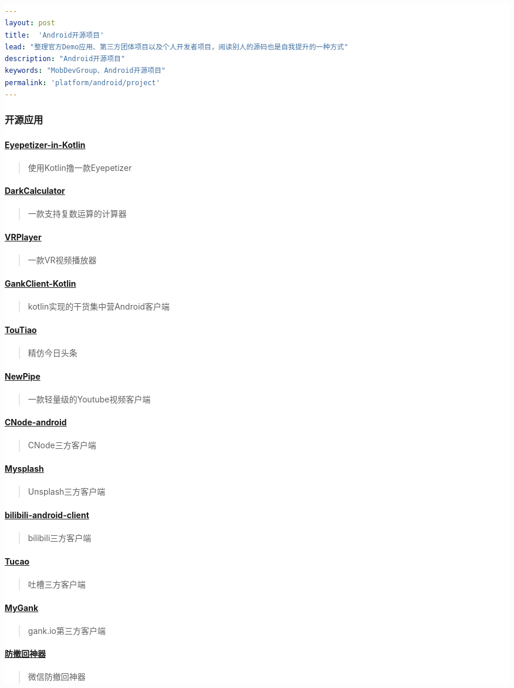 ```yaml
---
layout: post
title:  'Android开源项目'
lead: "整理官方Demo应用、第三方团体项目以及个人开发者项目，阅读别人的源码也是自我提升的一种方式"
description: "Android开源项目"
keywords: "MobDevGroup、Android开源项目"
permalink: 'platform/android/project'
---
```


### 开源应用

#### [Eyepetizer-in-Kotlin](https://github.com/LRH1993/Eyepetizer-in-Kotlin)
> 使用Kotlin撸一款Eyepetizer

#### [DarkCalculator](https://github.com/HK-SHAO/DarkCalculator)
> 一款支持复数运算的计算器

#### [VRPlayer](https://github.com/wheat7/VRPlayer)
> 一款VR视频播放器

#### [GankClient-Kotlin](https://github.com/githubwing/GankClient-Kotlin)
> kotlin实现的干货集中营Android客户端

#### [TouTiao](https://github.com/chaychan/TouTiao)
> 精仿今日头条

#### [NewPipe](https://github.com/TeamNewPipe/NewPipe)
> 一款轻量级的Youtube视频客户端

#### [CNode-android](https://github.com/shellljx/CNode-android)
> CNode三方客户端

#### [Mysplash](https://github.com/WangDaYeeeeee/Mysplash)
> Unsplash三方客户端

#### [bilibili-android-client](https://github.com/HotBitmapGG/bilibili-android-client)
> bilibili三方客户端

#### [Tucao](https://github.com/blackbbc/Tucao)
> 吐槽三方客户端

#### [MyGank](https://github.com/mask-hao/MyGank)
> gank.io第三方客户端

#### [防撤回神器](https://github.com/JasonQS/Anti-recall)
> 微信防撤回神器
